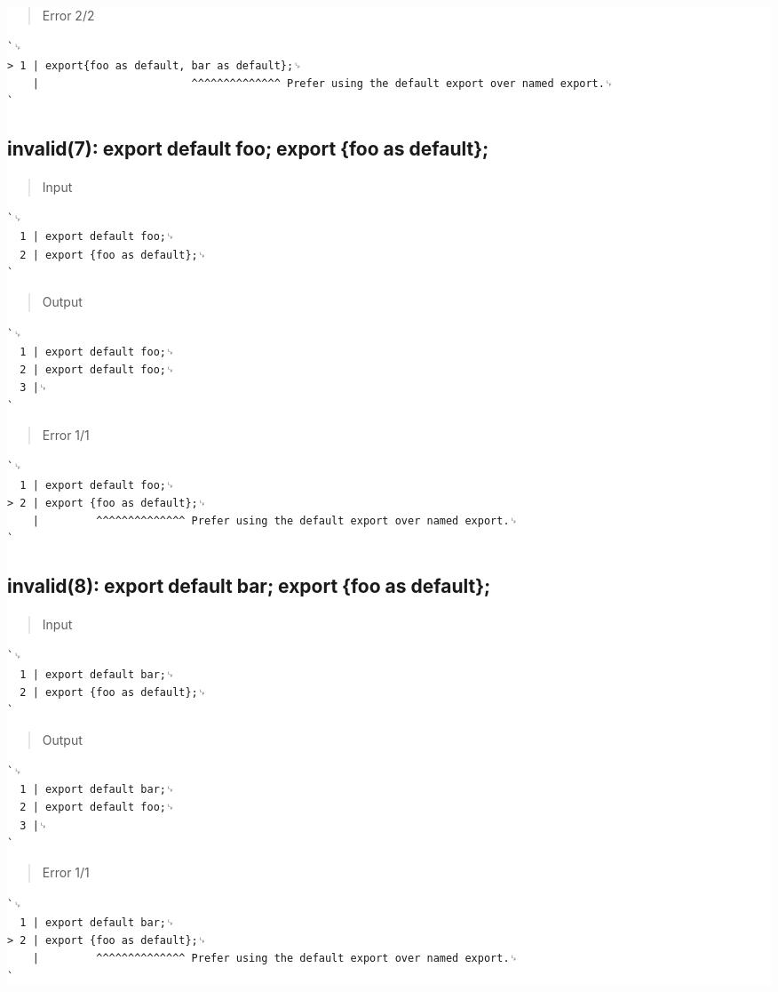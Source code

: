 > Error 2/2

    `␊
    > 1 | export{foo as default, bar as default};␊
        |                        ^^^^^^^^^^^^^^ Prefer using the default export over named export.␊
    `

## invalid(7): export default foo; export {foo as default};

> Input

    `␊
      1 | export default foo;␊
      2 | export {foo as default};␊
    `

> Output

    `␊
      1 | export default foo;␊
      2 | export default foo;␊
      3 |␊
    `

> Error 1/1

    `␊
      1 | export default foo;␊
    > 2 | export {foo as default};␊
        |         ^^^^^^^^^^^^^^ Prefer using the default export over named export.␊
    `

## invalid(8): export default bar; export {foo as default};

> Input

    `␊
      1 | export default bar;␊
      2 | export {foo as default};␊
    `

> Output

    `␊
      1 | export default bar;␊
      2 | export default foo;␊
      3 |␊
    `

> Error 1/1

    `␊
      1 | export default bar;␊
    > 2 | export {foo as default};␊
        |         ^^^^^^^^^^^^^^ Prefer using the default export over named export.␊
    `
